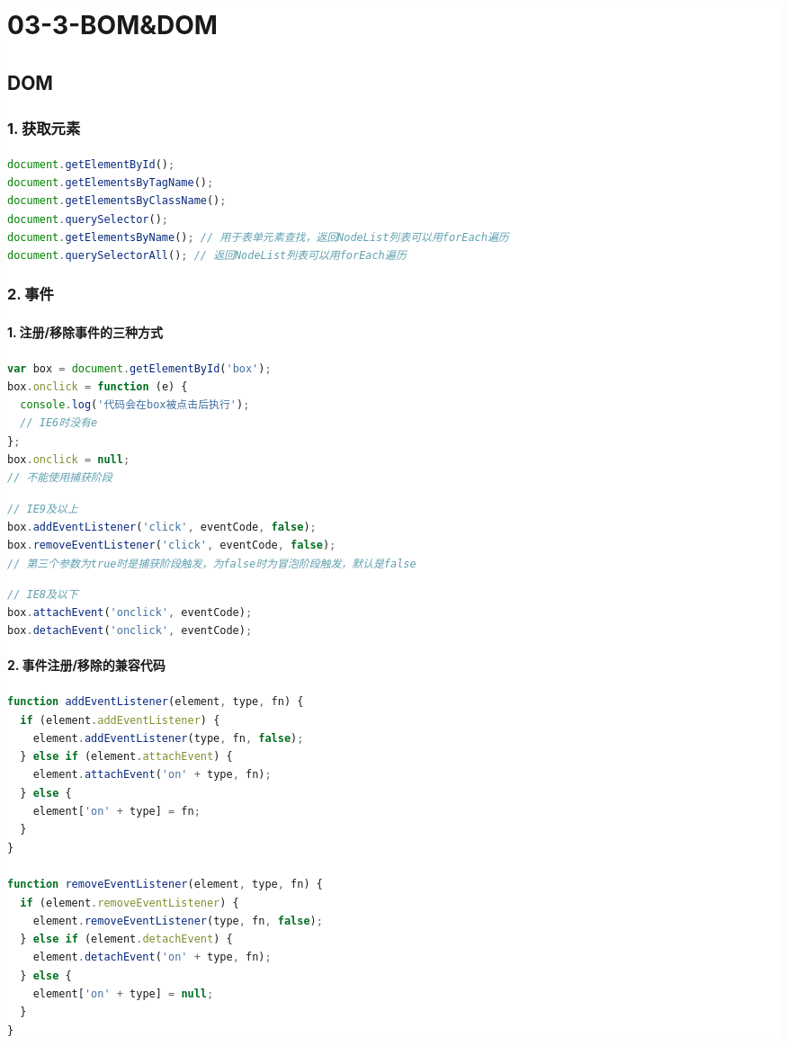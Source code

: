 # 03-3-BOM&DOM

## DOM

### 1. 获取元素

```js
document.getElementById();
document.getElementsByTagName();
document.getElementsByClassName();
document.querySelector();
document.getElementsByName(); // 用于表单元素查找，返回NodeList列表可以用forEach遍历
document.querySelectorAll(); // 返回NodeList列表可以用forEach遍历
```

### 2. 事件

#### 1. 注册/移除事件的三种方式

```js
var box = document.getElementById('box');
box.onclick = function (e) {
  console.log('代码会在box被点击后执行');
  // IE6时没有e
};
box.onclick = null;
// 不能使用捕获阶段
```

```js
// IE9及以上
box.addEventListener('click', eventCode, false);
box.removeEventListener('click', eventCode, false);
// 第三个参数为true时是捕获阶段触发，为false时为冒泡阶段触发，默认是false
```

```js
// IE8及以下
box.attachEvent('onclick', eventCode);
box.detachEvent('onclick', eventCode);
```

#### 2. 事件注册/移除的兼容代码

```js
function addEventListener(element, type, fn) {
  if (element.addEventListener) {
    element.addEventListener(type, fn, false);
  } else if (element.attachEvent) {
    element.attachEvent('on' + type, fn);
  } else {
    element['on' + type] = fn;
  }
}

function removeEventListener(element, type, fn) {
  if (element.removeEventListener) {
    element.removeEventListener(type, fn, false);
  } else if (element.detachEvent) {
    element.detachEvent('on' + type, fn);
  } else {
    element['on' + type] = null;
  }
}
```
